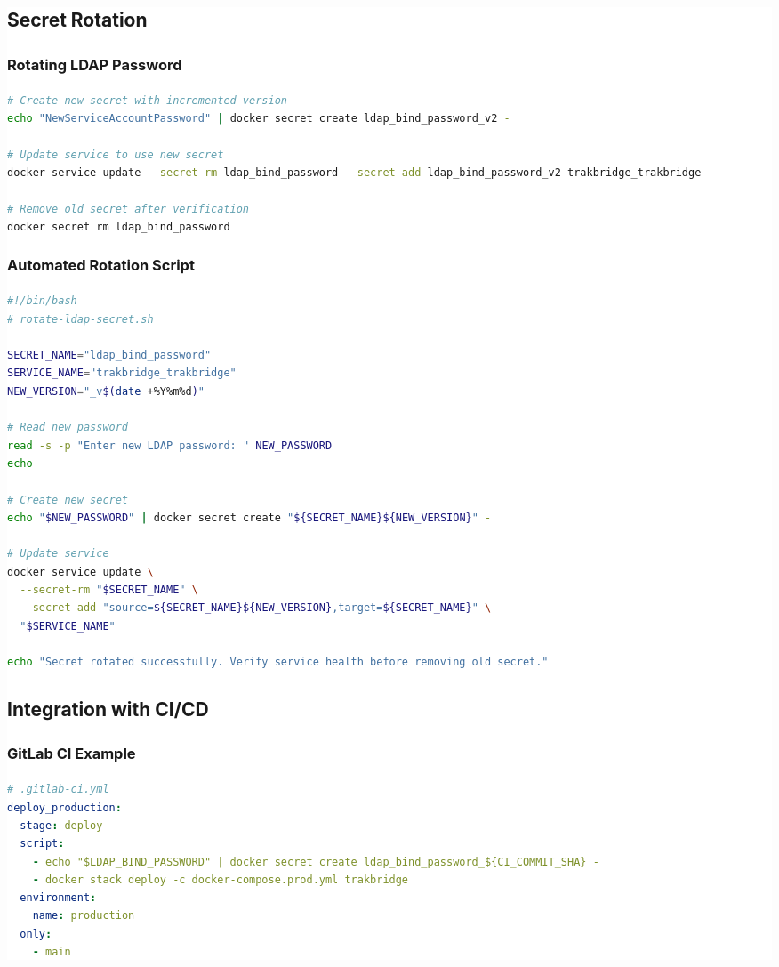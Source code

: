## Secret Rotation

### Rotating LDAP Password

```bash
# Create new secret with incremented version
echo "NewServiceAccountPassword" | docker secret create ldap_bind_password_v2 -

# Update service to use new secret
docker service update --secret-rm ldap_bind_password --secret-add ldap_bind_password_v2 trakbridge_trakbridge

# Remove old secret after verification
docker secret rm ldap_bind_password
```

### Automated Rotation Script

```bash
#!/bin/bash
# rotate-ldap-secret.sh

SECRET_NAME="ldap_bind_password"
SERVICE_NAME="trakbridge_trakbridge"
NEW_VERSION="_v$(date +%Y%m%d)"

# Read new password
read -s -p "Enter new LDAP password: " NEW_PASSWORD
echo

# Create new secret
echo "$NEW_PASSWORD" | docker secret create "${SECRET_NAME}${NEW_VERSION}" -

# Update service
docker service update \
  --secret-rm "$SECRET_NAME" \
  --secret-add "source=${SECRET_NAME}${NEW_VERSION},target=${SECRET_NAME}" \
  "$SERVICE_NAME"

echo "Secret rotated successfully. Verify service health before removing old secret."
```

## Integration with CI/CD

### GitLab CI Example

```yaml
# .gitlab-ci.yml
deploy_production:
  stage: deploy
  script:
    - echo "$LDAP_BIND_PASSWORD" | docker secret create ldap_bind_password_${CI_COMMIT_SHA} -
    - docker stack deploy -c docker-compose.prod.yml trakbridge
  environment:
    name: production
  only:
    - main
```
